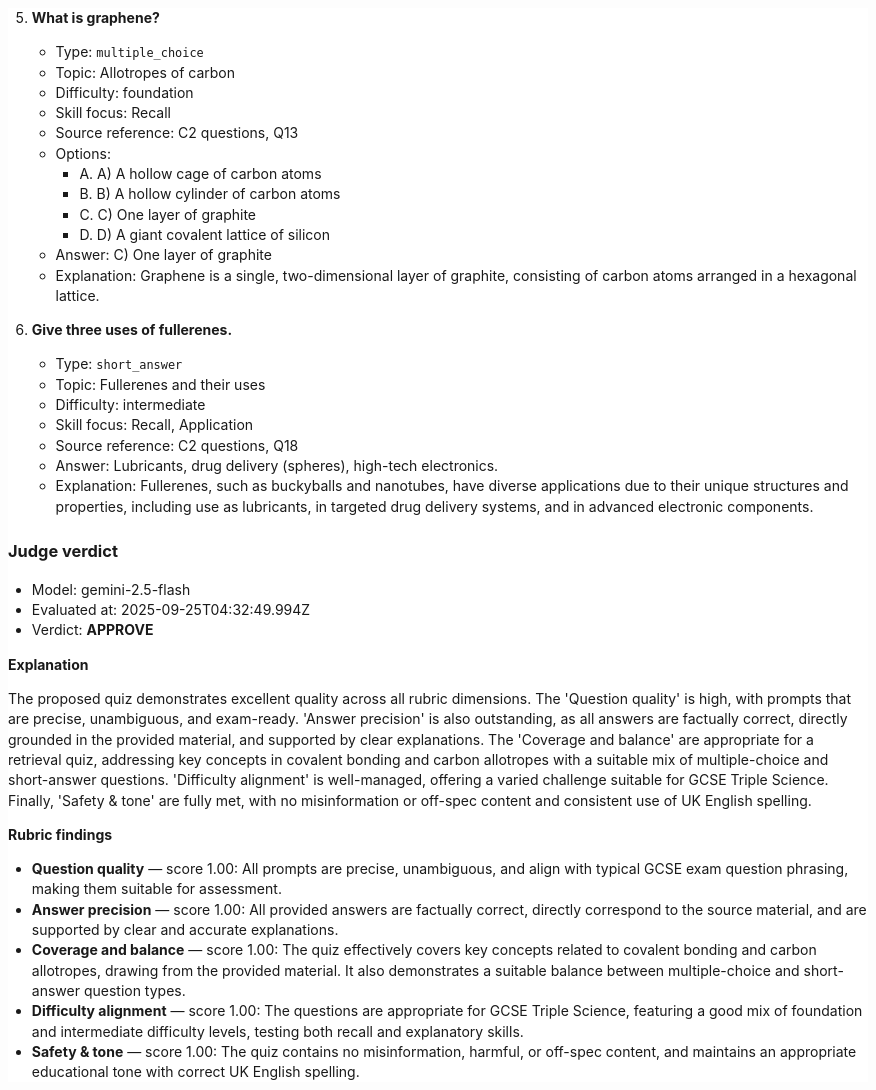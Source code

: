 5. **What is graphene?**
   - Type: `multiple_choice`
   - Topic: Allotropes of carbon
   - Difficulty: foundation
   - Skill focus: Recall
   - Source reference: C2 questions, Q13
   - Options:
     - A. A) A hollow cage of carbon atoms
     - B. B) A hollow cylinder of carbon atoms
     - C. C) One layer of graphite
     - D. D) A giant covalent lattice of silicon
   - Answer:
     C) One layer of graphite
   - Explanation:
     Graphene is a single, two-dimensional layer of graphite, consisting of carbon atoms arranged in a hexagonal lattice.

6. **Give three uses of fullerenes.**
   - Type: `short_answer`
   - Topic: Fullerenes and their uses
   - Difficulty: intermediate
   - Skill focus: Recall, Application
   - Source reference: C2 questions, Q18
   - Answer:
     Lubricants, drug delivery (spheres), high-tech electronics.
   - Explanation:
     Fullerenes, such as buckyballs and nanotubes, have diverse applications due to their unique structures and properties, including use as lubricants, in targeted drug delivery systems, and in advanced electronic components.

### Judge verdict
- Model: gemini-2.5-flash
- Evaluated at: 2025-09-25T04:32:49.994Z
- Verdict: **APPROVE**

**Explanation**

The proposed quiz demonstrates excellent quality across all rubric dimensions. The 'Question quality' is high, with prompts that are precise, unambiguous, and exam-ready. 'Answer precision' is also outstanding, as all answers are factually correct, directly grounded in the provided material, and supported by clear explanations. The 'Coverage and balance' are appropriate for a retrieval quiz, addressing key concepts in covalent bonding and carbon allotropes with a suitable mix of multiple-choice and short-answer questions. 'Difficulty alignment' is well-managed, offering a varied challenge suitable for GCSE Triple Science. Finally, 'Safety & tone' are fully met, with no misinformation or off-spec content and consistent use of UK English spelling.

**Rubric findings**
  - **Question quality** — score 1.00: All prompts are precise, unambiguous, and align with typical GCSE exam question phrasing, making them suitable for assessment.
  - **Answer precision** — score 1.00: All provided answers are factually correct, directly correspond to the source material, and are supported by clear and accurate explanations.
  - **Coverage and balance** — score 1.00: The quiz effectively covers key concepts related to covalent bonding and carbon allotropes, drawing from the provided material. It also demonstrates a suitable balance between multiple-choice and short-answer question types.
  - **Difficulty alignment** — score 1.00: The questions are appropriate for GCSE Triple Science, featuring a good mix of foundation and intermediate difficulty levels, testing both recall and explanatory skills.
  - **Safety & tone** — score 1.00: The quiz contains no misinformation, harmful, or off-spec content, and maintains an appropriate educational tone with correct UK English spelling.
